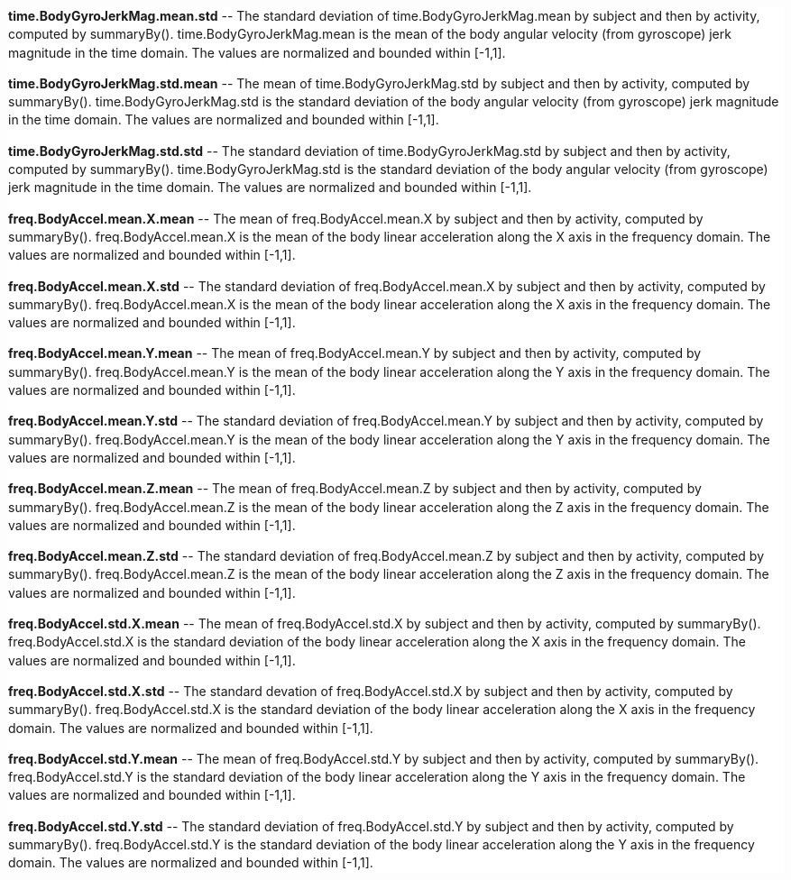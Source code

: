 **time.BodyGyroJerkMag.mean.std** -- The standard deviation of time.BodyGyroJerkMag.mean by subject and then by activity, computed by summaryBy(). time.BodyGyroJerkMag.mean is the mean of the body angular velocity (from gyroscope) jerk magnitude in the time domain. The values are normalized and bounded within [-1,1].

**time.BodyGyroJerkMag.std.mean** -- The mean of time.BodyGyroJerkMag.std by subject and then by activity, computed by summaryBy(). time.BodyGyroJerkMag.std is the standard deviation of the body angular velocity (from gyroscope) jerk magnitude in the time domain. The values are normalized and bounded within [-1,1].

**time.BodyGyroJerkMag.std.std** -- The standard deviation of time.BodyGyroJerkMag.std by subject and then by activity, computed by summaryBy(). time.BodyGyroJerkMag.std is the standard deviation of the body angular velocity (from gyroscope) jerk magnitude in the time domain. The values are normalized and bounded within [-1,1].

**freq.BodyAccel.mean.X.mean** -- The mean of freq.BodyAccel.mean.X by subject and then by activity, computed by summaryBy(). freq.BodyAccel.mean.X is the mean of the body linear acceleration along the X axis in the frequency domain. The values are normalized and bounded within [-1,1]. 

**freq.BodyAccel.mean.X.std** -- The standard deviation of freq.BodyAccel.mean.X by subject and then by activity, computed by summaryBy(). freq.BodyAccel.mean.X is the mean of the body linear acceleration along the X axis in the frequency domain. The values are normalized and bounded within [-1,1]. 

**freq.BodyAccel.mean.Y.mean** -- The mean of freq.BodyAccel.mean.Y by subject and then by activity, computed by summaryBy(). freq.BodyAccel.mean.Y is the mean of the body linear acceleration along the Y axis in the frequency domain. The values are normalized and bounded within [-1,1]. 

**freq.BodyAccel.mean.Y.std** -- The standard deviation of freq.BodyAccel.mean.Y by subject and then by activity, computed by summaryBy(). freq.BodyAccel.mean.Y is the mean of the body linear acceleration along the Y axis in the frequency domain. The values are normalized and bounded within [-1,1]. 

**freq.BodyAccel.mean.Z.mean** -- The mean of freq.BodyAccel.mean.Z by subject and then by activity, computed by summaryBy(). freq.BodyAccel.mean.Z is the mean of the body linear acceleration along the Z axis in the frequency domain. The values are normalized and bounded within [-1,1].

**freq.BodyAccel.mean.Z.std** -- The standard deviation of freq.BodyAccel.mean.Z by subject and then by activity, computed by summaryBy(). freq.BodyAccel.mean.Z is the mean of the body linear acceleration along the Z axis in the frequency domain. The values are normalized and bounded within [-1,1].
 
**freq.BodyAccel.std.X.mean** -- The mean of freq.BodyAccel.std.X by subject and then by activity, computed by summaryBy(). freq.BodyAccel.std.X is the standard deviation of the body linear acceleration along the X axis in the frequency domain. The values are normalized and bounded within [-1,1]. 

**freq.BodyAccel.std.X.std** -- The standard devation of freq.BodyAccel.std.X by subject and then by activity, computed by summaryBy(). freq.BodyAccel.std.X is the standard deviation of the body linear acceleration along the X axis in the frequency domain. The values are normalized and bounded within [-1,1]. 

**freq.BodyAccel.std.Y.mean** -- The mean of freq.BodyAccel.std.Y by subject and then by activity, computed by summaryBy(). freq.BodyAccel.std.Y is the standard deviation of the body linear acceleration along the Y axis in the frequency domain. The values are normalized and bounded within [-1,1]. 

**freq.BodyAccel.std.Y.std** -- The standard deviation of freq.BodyAccel.std.Y by subject and then by activity, computed by summaryBy(). freq.BodyAccel.std.Y is the standard deviation of the body linear acceleration along the Y axis in the frequency domain. The values are normalized and bounded within [-1,1]. 
